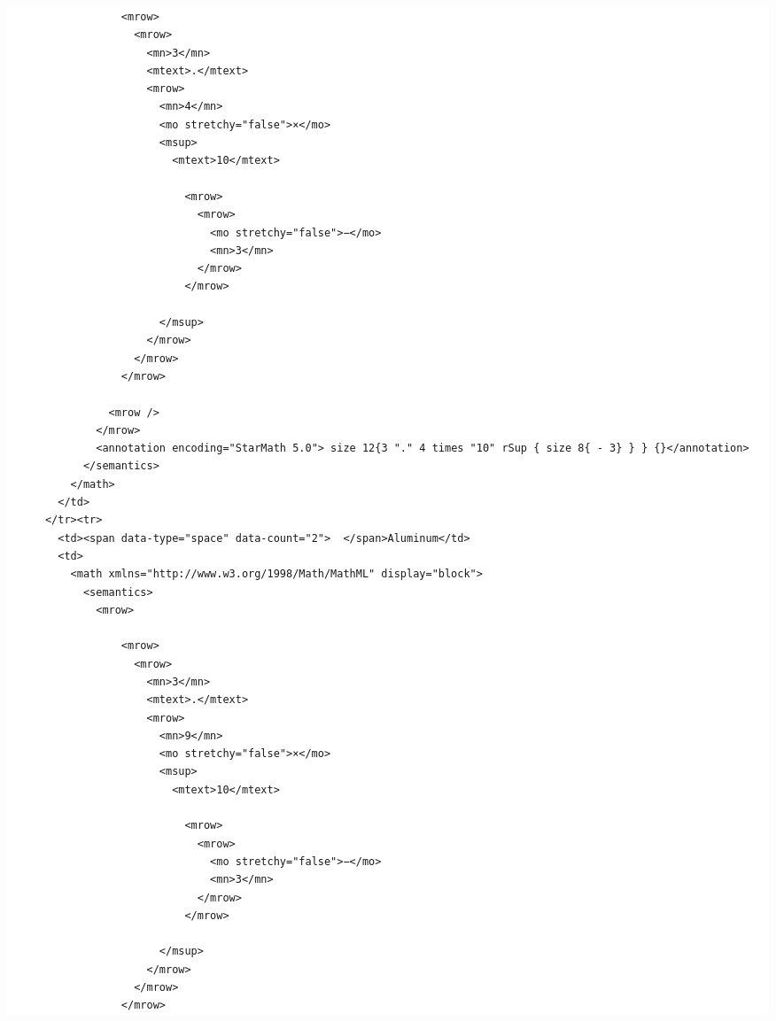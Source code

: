                       <mrow>
                        <mrow>
                          <mn>3</mn>
                          <mtext>.</mtext>
                          <mrow>
                            <mn>4</mn>
                            <mo stretchy="false">×</mo>
                            <msup>
                              <mtext>10</mtext>
                              
                                <mrow>
                                  <mrow>
                                    <mo stretchy="false">−</mo>
                                    <mn>3</mn>
                                  </mrow>
                                </mrow>
                              
                            </msup>
                          </mrow>
                        </mrow>
                      </mrow>
                    
                    <mrow />
                  </mrow>
                  <annotation encoding="StarMath 5.0"> size 12{3 "." 4 times "10" rSup { size 8{ - 3} } } {}</annotation>
                </semantics>
              </math> 
            </td>
          </tr><tr>
            <td><span data-type="space" data-count="2">  </span>Aluminum</td>
            <td>
              <math xmlns="http://www.w3.org/1998/Math/MathML" display="block">
                <semantics>
                  <mrow>
                    
                      <mrow>
                        <mrow>
                          <mn>3</mn>
                          <mtext>.</mtext>
                          <mrow>
                            <mn>9</mn>
                            <mo stretchy="false">×</mo>
                            <msup>
                              <mtext>10</mtext>
                              
                                <mrow>
                                  <mrow>
                                    <mo stretchy="false">−</mo>
                                    <mn>3</mn>
                                  </mrow>
                                </mrow>
                              
                            </msup>
                          </mrow>
                        </mrow>
                      </mrow>
                    